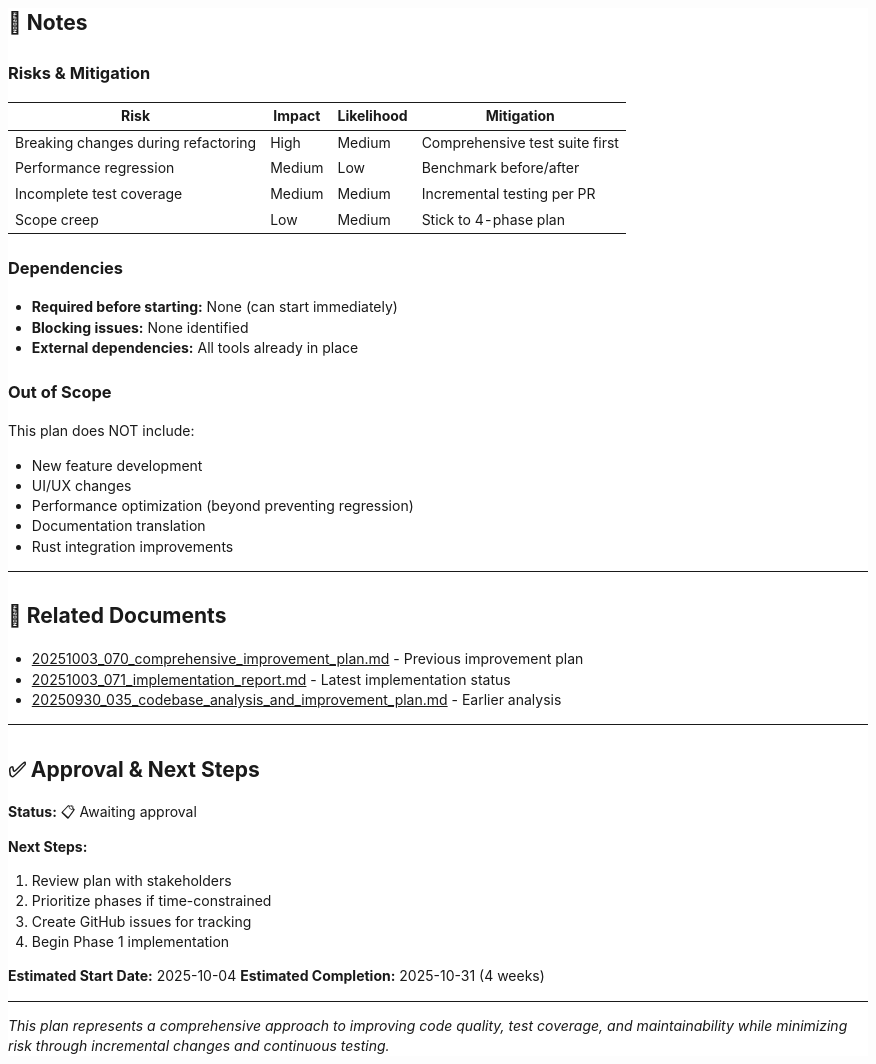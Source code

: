 
## 📝 Notes

### Risks & Mitigation

| Risk | Impact | Likelihood | Mitigation |
|------|--------|------------|------------|
| Breaking changes during refactoring | High | Medium | Comprehensive test suite first |
| Performance regression | Medium | Low | Benchmark before/after |
| Incomplete test coverage | Medium | Medium | Incremental testing per PR |
| Scope creep | Low | Medium | Stick to 4-phase plan |

### Dependencies

- **Required before starting:** None (can start immediately)
- **Blocking issues:** None identified
- **External dependencies:** All tools already in place

### Out of Scope

This plan does NOT include:
- New feature development
- UI/UX changes
- Performance optimization (beyond preventing regression)
- Documentation translation
- Rust integration improvements

---

## 🔗 Related Documents

- [20251003_070_comprehensive_improvement_plan.md](20251003_070_comprehensive_improvement_plan.md) - Previous improvement plan
- [20251003_071_implementation_report.md](20251003_071_implementation_report.md) - Latest implementation status
- [20250930_035_codebase_analysis_and_improvement_plan.md](20250930_035_codebase_analysis_and_improvement_plan.md) - Earlier analysis

---

## ✅ Approval & Next Steps

**Status:** 📋 Awaiting approval

**Next Steps:**
1. Review plan with stakeholders
2. Prioritize phases if time-constrained
3. Create GitHub issues for tracking
4. Begin Phase 1 implementation

**Estimated Start Date:** 2025-10-04
**Estimated Completion:** 2025-10-31 (4 weeks)

---

*This plan represents a comprehensive approach to improving code quality, test coverage, and maintainability while minimizing risk through incremental changes and continuous testing.*
